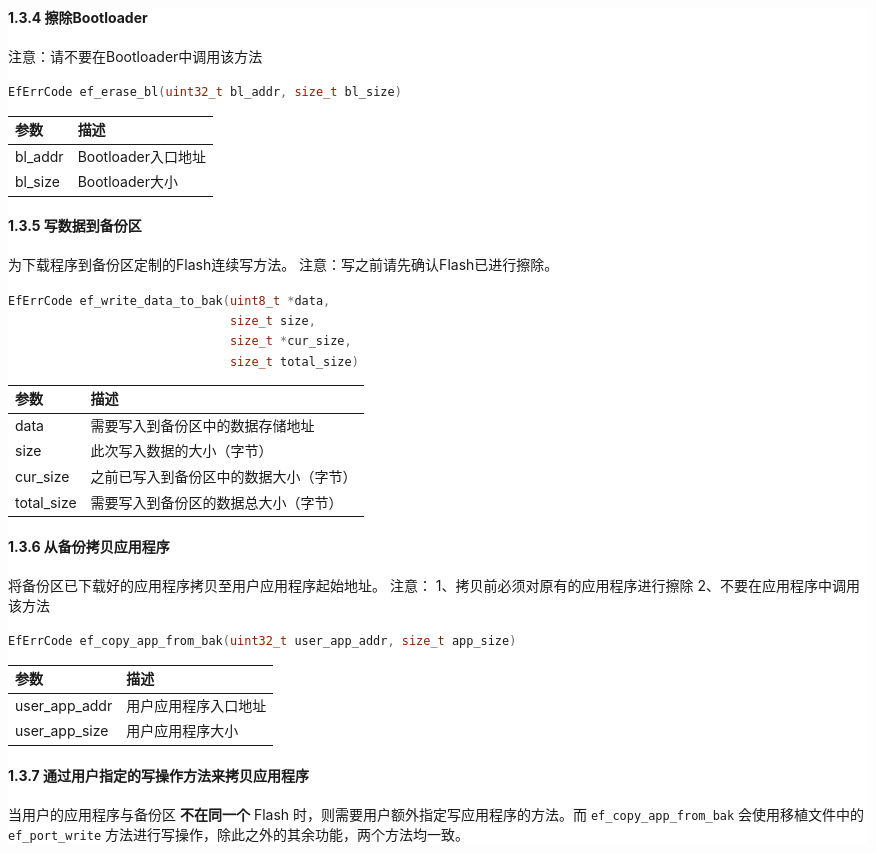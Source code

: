 #### 1.3.4 擦除Bootloader

注意：请不要在Bootloader中调用该方法

```C
EfErrCode ef_erase_bl(uint32_t bl_addr, size_t bl_size)
```

|参数                                    |描述|
|:-----                                  |:----|
|bl_addr                                 |Bootloader入口地址|
|bl_size                                 |Bootloader大小|

#### 1.3.5 写数据到备份区

为下载程序到备份区定制的Flash连续写方法。
注意：写之前请先确认Flash已进行擦除。

```C
EfErrCode ef_write_data_to_bak(uint8_t *data,
                               size_t size,
                               size_t *cur_size,
                               size_t total_size)
```

|参数                                    |描述|
|:-----                                  |:----|
|data                                    |需要写入到备份区中的数据存储地址|
|size                                    |此次写入数据的大小（字节）|
|cur_size                                |之前已写入到备份区中的数据大小（字节）|
|total_size                              |需要写入到备份区的数据总大小（字节）|

#### 1.3.6 从备份拷贝应用程序

将备份区已下载好的应用程序拷贝至用户应用程序起始地址。
注意：
1、拷贝前必须对原有的应用程序进行擦除
2、不要在应用程序中调用该方法

```C
EfErrCode ef_copy_app_from_bak(uint32_t user_app_addr, size_t app_size)
```

|参数                                    |描述|
|:-----                                  |:----|
|user_app_addr                           |用户应用程序入口地址|
|user_app_size                           |用户应用程序大小|

#### 1.3.7 通过用户指定的写操作方法来拷贝应用程序

当用户的应用程序与备份区 **不在同一个** Flash 时，则需要用户额外指定写应用程序的方法。而 `ef_copy_app_from_bak` 会使用移植文件中的 `ef_port_write` 方法进行写操作，除此之外的其余功能，两个方法均一致。
